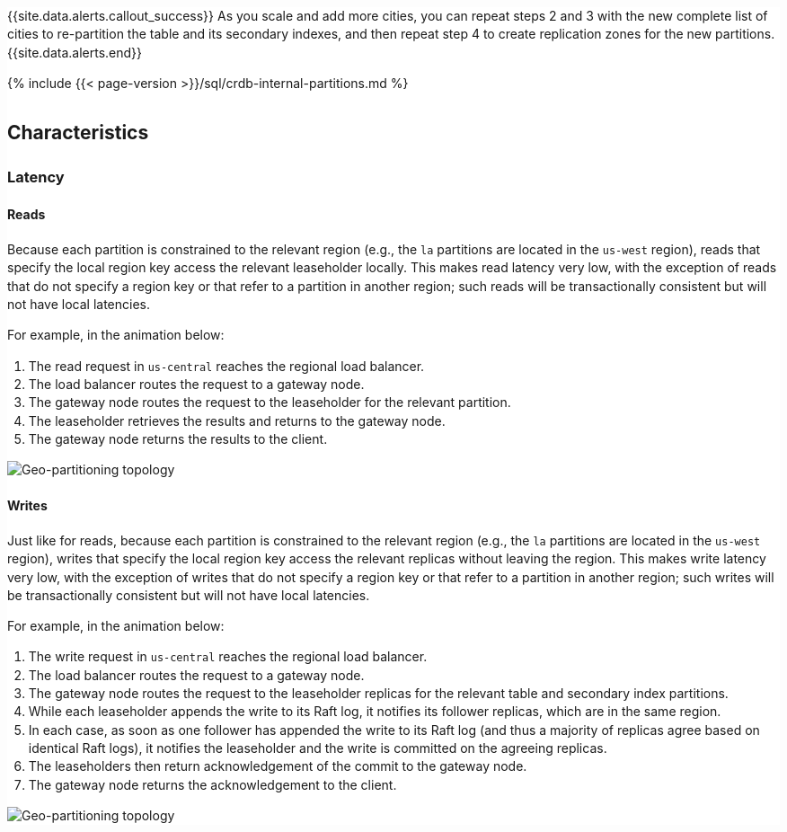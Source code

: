 {{site.data.alerts.callout_success}}
As you scale and add more cities, you can repeat steps 2 and 3 with the new complete list of cities to re-partition the table and its secondary indexes, and then repeat step 4 to create replication zones for the new partitions.
{{site.data.alerts.end}}

{% include {{< page-version >}}/sql/crdb-internal-partitions.md %}

## Characteristics

### Latency

#### Reads

Because each partition is constrained to the relevant region (e.g., the `la` partitions are located in the `us-west` region), reads that specify the local region key access the relevant leaseholder locally. This makes read latency very low, with the exception of reads that do not specify a region key or that refer to a partition in another region; such reads will be transactionally consistent but will not have local latencies.

For example, in the animation below:

1. The read request in `us-central` reaches the regional load balancer.
2. The load balancer routes the request to a gateway node.
3. The gateway node routes the request to the leaseholder for the relevant partition.
4. The leaseholder retrieves the results and returns to the gateway node.
5. The gateway node returns the results to the client.

<img src="{{ 'images/v20.2/topology-patterns/topology_geo-partitioning_reads.png' | relative_url }}" alt="Geo-partitioning topology" style="max-width:100%" />

#### Writes

Just like for reads, because each partition is constrained to the relevant region (e.g., the `la` partitions are located in the `us-west` region), writes that specify the local region key access the relevant replicas without leaving the region. This makes write latency very low, with the exception of writes that do not specify a region key or that refer to a partition in another region; such writes will be transactionally consistent but will not have local latencies.

For example, in the animation below:

1. The write request in `us-central` reaches the regional load balancer.
2. The load balancer routes the request to a gateway node.
3. The gateway node routes the request to the leaseholder replicas for the relevant table and secondary index partitions.
4. While each leaseholder appends the write to its Raft log, it notifies its follower replicas, which are in the same region.
5. In each case, as soon as one follower has appended the write to its Raft log (and thus a majority of replicas agree based on identical Raft logs), it notifies the leaseholder and the write is committed on the agreeing replicas.
6. The leaseholders then return acknowledgement of the commit to the gateway node.
7. The gateway node returns the acknowledgement to the client.

<img src="{{ 'images/v20.2/topology-patterns/topology_geo-partitioning_writes.gif' | relative_url }}" alt="Geo-partitioning topology" style="max-width:100%" />
